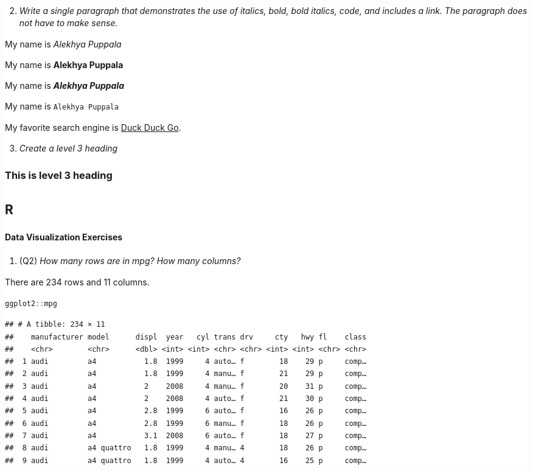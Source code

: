 2.  *Write a single paragraph that demonstrates the use of italics,
    bold, bold italics, code, and includes a link. The paragraph does
    not have to make sense.*

My name is *Alekhya Puppala*

My name is **Alekhya Puppala**

My name is ***Alekhya Puppala***

My name is `Alekhya Puppala`

My favorite search engine is [Duck Duck Go](https://duckduckgo.com).

3.  *Create a level 3 heading*

### This is level 3 heading

## R

#### Data Visualization Exercises

1.  (Q2) *How many rows are in mpg? How many columns?*

There are 234 rows and 11 columns.

``` r
ggplot2::mpg
```

    ## # A tibble: 234 × 11
    ##    manufacturer model      displ  year   cyl trans drv     cty   hwy fl    class
    ##    <chr>        <chr>      <dbl> <int> <int> <chr> <chr> <int> <int> <chr> <chr>
    ##  1 audi         a4           1.8  1999     4 auto… f        18    29 p     comp…
    ##  2 audi         a4           1.8  1999     4 manu… f        21    29 p     comp…
    ##  3 audi         a4           2    2008     4 manu… f        20    31 p     comp…
    ##  4 audi         a4           2    2008     4 auto… f        21    30 p     comp…
    ##  5 audi         a4           2.8  1999     6 auto… f        16    26 p     comp…
    ##  6 audi         a4           2.8  1999     6 manu… f        18    26 p     comp…
    ##  7 audi         a4           3.1  2008     6 auto… f        18    27 p     comp…
    ##  8 audi         a4 quattro   1.8  1999     4 manu… 4        18    26 p     comp…
    ##  9 audi         a4 quattro   1.8  1999     4 auto… 4        16    25 p     comp…